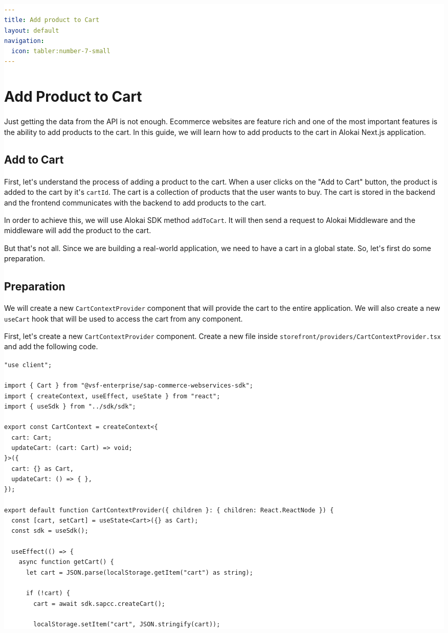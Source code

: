 ```yaml
---
title: Add product to Cart
layout: default
navigation:
  icon: tabler:number-7-small
---
```


# Add Product to Cart

Just getting the data from the API is not enough. Ecommerce websites are feature rich and one of the most important features is the ability to add products to the cart. In this guide, we will learn how to add products to the cart in Alokai Next.js application.

## Add to Cart

First, let's understand the process of adding a product to the cart. When a user clicks on the "Add to Cart" button, the product is added to the cart by it's `cartId`. The cart is a collection of products that the user wants to buy. The cart is stored in the backend and the frontend communicates with the backend to add products to the cart.

In order to achieve this, we will use Alokai SDK method `addToCart`. It will then send a request to Alokai Middleware and the middleware will add the product to the cart.

But that's not all. Since we are building a real-world application, we need to have a cart in a global state. So, let's first do some preparation.

## Preparation

We will create a new `CartContextProvider` component that will provide the cart to the entire application. We will also create a new `useCart` hook that will be used to access the cart from any component.

First, let's create a new `CartContextProvider` component. Create a new file inside `storefront/providers/CartContextProvider.tsx` and add the following code.

```tsx
"use client";

import { Cart } from "@vsf-enterprise/sap-commerce-webservices-sdk";
import { createContext, useEffect, useState } from "react";
import { useSdk } from "../sdk/sdk";

export const CartContext = createContext<{
  cart: Cart;
  updateCart: (cart: Cart) => void;
}>({
  cart: {} as Cart,
  updateCart: () => { },
});

export default function CartContextProvider({ children }: { children: React.ReactNode }) {
  const [cart, setCart] = useState<Cart>({} as Cart);
  const sdk = useSdk();

  useEffect(() => {
    async function getCart() {
      let cart = JSON.parse(localStorage.getItem("cart") as string);

      if (!cart) {
        cart = await sdk.sapcc.createCart();

        localStorage.setItem("cart", JSON.stringify(cart));
```